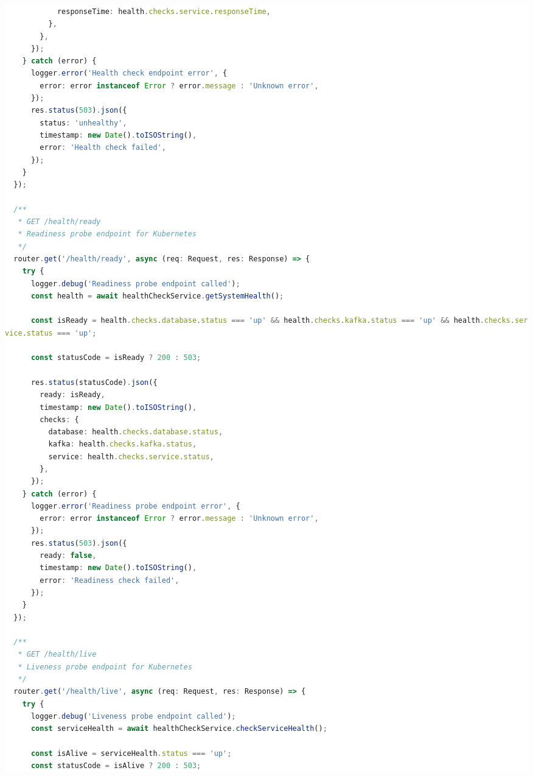 ```typescript
            responseTime: health.checks.service.responseTime,
          },
        },
      });
    } catch (error) {
      logger.error('Health check endpoint error', {
        error: error instanceof Error ? error.message : 'Unknown error',
      });
      res.status(503).json({
        status: 'unhealthy',
        timestamp: new Date().toISOString(),
        error: 'Health check failed',
      });
    }
  });

  /**
   * GET /health/ready
   * Readiness probe endpoint for Kubernetes
   */
  router.get('/health/ready', async (req: Request, res: Response) => {
    try {
      logger.debug('Readiness probe endpoint called');
      const health = await healthCheckService.getSystemHealth();

      const isReady = health.checks.database.status === 'up' && health.checks.kafka.status === 'up' && health.checks.service.status === 'up';

      const statusCode = isReady ? 200 : 503;

      res.status(statusCode).json({
        ready: isReady,
        timestamp: new Date().toISOString(),
        checks: {
          database: health.checks.database.status,
          kafka: health.checks.kafka.status,
          service: health.checks.service.status,
        },
      });
    } catch (error) {
      logger.error('Readiness probe endpoint error', {
        error: error instanceof Error ? error.message : 'Unknown error',
      });
      res.status(503).json({
        ready: false,
        timestamp: new Date().toISOString(),
        error: 'Readiness check failed',
      });
    }
  });

  /**
   * GET /health/live
   * Liveness probe endpoint for Kubernetes
   */
  router.get('/health/live', async (req: Request, res: Response) => {
    try {
      logger.debug('Liveness probe endpoint called');
      const serviceHealth = await healthCheckService.checkServiceHealth();

      const isAlive = serviceHealth.status === 'up';
      const statusCode = isAlive ? 200 : 503;

```